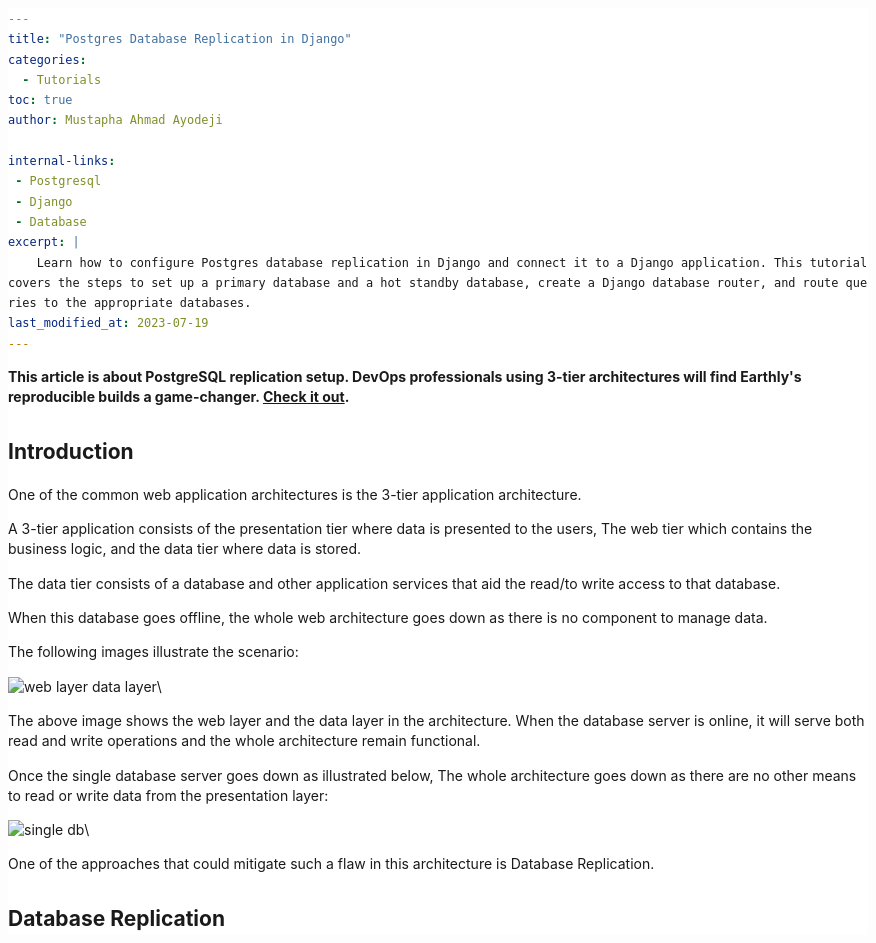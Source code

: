 ```yaml
---
title: "Postgres Database Replication in Django"
categories:
  - Tutorials
toc: true
author: Mustapha Ahmad Ayodeji

internal-links:
 - Postgresql
 - Django
 - Database
excerpt: |
    Learn how to configure Postgres database replication in Django and connect it to a Django application. This tutorial covers the steps to set up a primary database and a hot standby database, create a Django database router, and route queries to the appropriate databases.
last_modified_at: 2023-07-19
---
```

**This article is about PostgreSQL replication setup. DevOps professionals using 3-tier architectures will find Earthly's reproducible builds a game-changer. [Check it out](https://cloud.earthly.dev/login).**

## Introduction

One of the common web application architectures is the 3-tier application architecture.

A 3-tier application consists of the presentation tier where data is presented to the users, The web tier which contains the business logic, and the data tier where data is stored.

The data tier consists of a database and other application services that aid the read/to write access to that database.

When this database goes offline, the whole web architecture goes down as there is no component to manage data.

The following images illustrate the scenario:

![web layer data layer]({{site.images}}{{page.slug}}/PxQxuPr.png)\

The above image shows the web layer and the data layer in the architecture.
When the database server is online, it will serve both read and write operations and the whole architecture remain functional.

Once the single database server goes down as illustrated below, The whole architecture goes down as there are no other means to read or write data from the presentation layer:

![single db]({{site.images}}{{page.slug}}/6TF16Ir.png)\

One of the approaches that could mitigate such a flaw in this architecture is Database Replication.

## Database Replication
